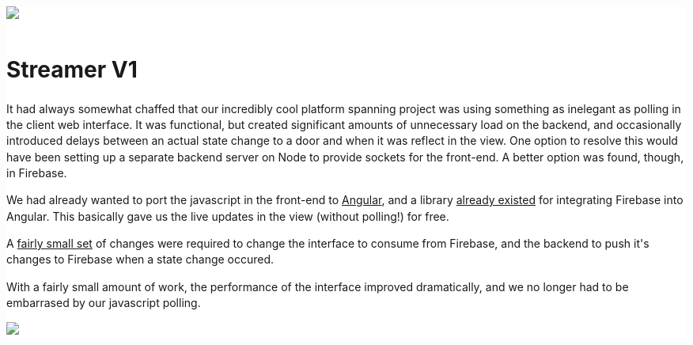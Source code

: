 ![](http://d.pr/i/3x9o.png)


# Streamer V1

It had always somewhat chaffed that our incredibly cool platform spanning project was using something as inelegant as polling in the client web interface.  It was functional, but created significant amounts of unnecessary load on the backend, and occasionally introduced delays between an actual state change to a door and when it was reflect in the view.  One option to resolve this would have been setting up a separate backend server on Node to provide sockets for the front-end.  A better option was found, though, in Firebase.  

We had already wanted to port the javascript in the front-end to [Angular](https://angularjs.org/), and a library [already existed](https://www.firebase.com/quickstart/angularjs.html) for integrating Firebase into Angular.  This basically gave us the live updates in the view (without polling!) for free.

A [fairly small set](https://github.com/benzittlau/streamer/commit/ad88387ed0364e8e3d2da9d1279587fb4578f369) of changes were required to change the interface to consume from Firebase, and the backend to push it's changes to Firebase when a state change occured.

With a fairly small amount of work, the performance of the interface improved dramatically, and we no longer had to be embarrased by our javascript polling.

![](http://d.pr/i/7hCE.png)

